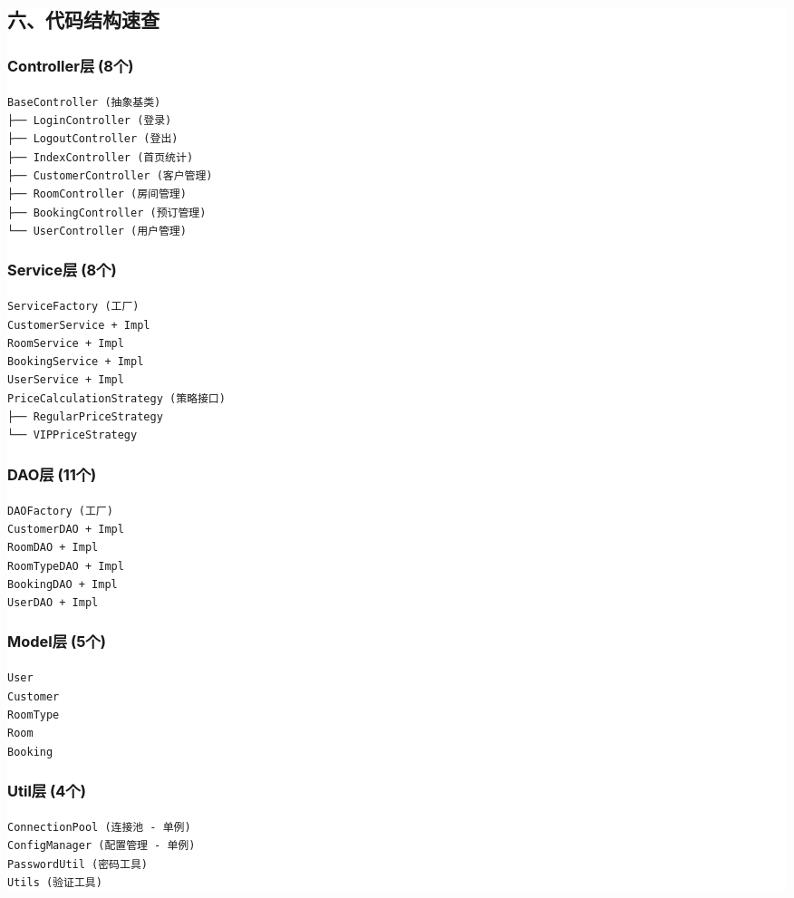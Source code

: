 
## 六、代码结构速查

### Controller层 (8个)
```
BaseController (抽象基类)
├── LoginController (登录)
├── LogoutController (登出)
├── IndexController (首页统计)
├── CustomerController (客户管理)
├── RoomController (房间管理)
├── BookingController (预订管理)
└── UserController (用户管理)
```

### Service层 (8个)
```
ServiceFactory (工厂)
CustomerService + Impl
RoomService + Impl
BookingService + Impl
UserService + Impl
PriceCalculationStrategy (策略接口)
├── RegularPriceStrategy
└── VIPPriceStrategy
```

### DAO层 (11个)
```
DAOFactory (工厂)
CustomerDAO + Impl
RoomDAO + Impl
RoomTypeDAO + Impl
BookingDAO + Impl
UserDAO + Impl
```

### Model层 (5个)
```
User
Customer
RoomType
Room
Booking
```

### Util层 (4个)
```
ConnectionPool (连接池 - 单例)
ConfigManager (配置管理 - 单例)
PasswordUtil (密码工具)
Utils (验证工具)
```
